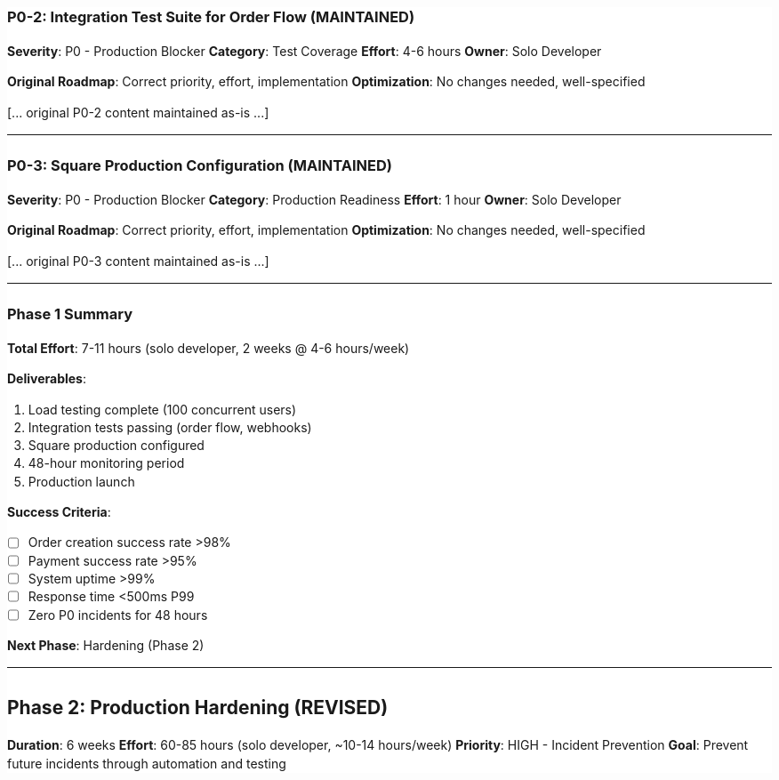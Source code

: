 
### P0-2: Integration Test Suite for Order Flow (MAINTAINED)

**Severity**: P0 - Production Blocker
**Category**: Test Coverage
**Effort**: 4-6 hours
**Owner**: Solo Developer

**Original Roadmap**: Correct priority, effort, implementation
**Optimization**: No changes needed, well-specified

[... original P0-2 content maintained as-is ...]

---

### P0-3: Square Production Configuration (MAINTAINED)

**Severity**: P0 - Production Blocker
**Category**: Production Readiness
**Effort**: 1 hour
**Owner**: Solo Developer

**Original Roadmap**: Correct priority, effort, implementation
**Optimization**: No changes needed, well-specified

[... original P0-3 content maintained as-is ...]

---

### Phase 1 Summary

**Total Effort**: 7-11 hours (solo developer, 2 weeks @ 4-6 hours/week)

**Deliverables**:
1. Load testing complete (100 concurrent users)
2. Integration tests passing (order flow, webhooks)
3. Square production configured
4. 48-hour monitoring period
5. Production launch

**Success Criteria**:
- [ ] Order creation success rate >98%
- [ ] Payment success rate >95%
- [ ] System uptime >99%
- [ ] Response time <500ms P99
- [ ] Zero P0 incidents for 48 hours

**Next Phase**: Hardening (Phase 2)

---

## Phase 2: Production Hardening (REVISED)

**Duration**: 6 weeks
**Effort**: 60-85 hours (solo developer, ~10-14 hours/week)
**Priority**: HIGH - Incident Prevention
**Goal**: Prevent future incidents through automation and testing
